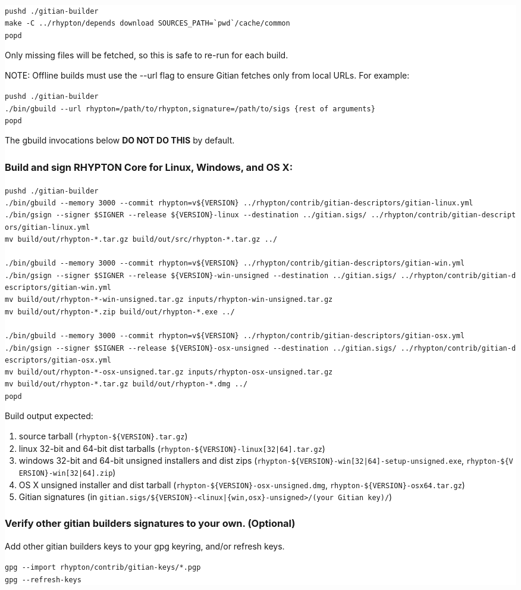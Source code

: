     pushd ./gitian-builder
    make -C ../rhypton/depends download SOURCES_PATH=`pwd`/cache/common
    popd

Only missing files will be fetched, so this is safe to re-run for each build.

NOTE: Offline builds must use the --url flag to ensure Gitian fetches only from local URLs. For example:

    pushd ./gitian-builder
    ./bin/gbuild --url rhypton=/path/to/rhypton,signature=/path/to/sigs {rest of arguments}
    popd

The gbuild invocations below <b>DO NOT DO THIS</b> by default.

### Build and sign RHYPTON Core for Linux, Windows, and OS X:

    pushd ./gitian-builder
    ./bin/gbuild --memory 3000 --commit rhypton=v${VERSION} ../rhypton/contrib/gitian-descriptors/gitian-linux.yml
    ./bin/gsign --signer $SIGNER --release ${VERSION}-linux --destination ../gitian.sigs/ ../rhypton/contrib/gitian-descriptors/gitian-linux.yml
    mv build/out/rhypton-*.tar.gz build/out/src/rhypton-*.tar.gz ../

    ./bin/gbuild --memory 3000 --commit rhypton=v${VERSION} ../rhypton/contrib/gitian-descriptors/gitian-win.yml
    ./bin/gsign --signer $SIGNER --release ${VERSION}-win-unsigned --destination ../gitian.sigs/ ../rhypton/contrib/gitian-descriptors/gitian-win.yml
    mv build/out/rhypton-*-win-unsigned.tar.gz inputs/rhypton-win-unsigned.tar.gz
    mv build/out/rhypton-*.zip build/out/rhypton-*.exe ../

    ./bin/gbuild --memory 3000 --commit rhypton=v${VERSION} ../rhypton/contrib/gitian-descriptors/gitian-osx.yml
    ./bin/gsign --signer $SIGNER --release ${VERSION}-osx-unsigned --destination ../gitian.sigs/ ../rhypton/contrib/gitian-descriptors/gitian-osx.yml
    mv build/out/rhypton-*-osx-unsigned.tar.gz inputs/rhypton-osx-unsigned.tar.gz
    mv build/out/rhypton-*.tar.gz build/out/rhypton-*.dmg ../
    popd

Build output expected:

  1. source tarball (`rhypton-${VERSION}.tar.gz`)
  2. linux 32-bit and 64-bit dist tarballs (`rhypton-${VERSION}-linux[32|64].tar.gz`)
  3. windows 32-bit and 64-bit unsigned installers and dist zips (`rhypton-${VERSION}-win[32|64]-setup-unsigned.exe`, `rhypton-${VERSION}-win[32|64].zip`)
  4. OS X unsigned installer and dist tarball (`rhypton-${VERSION}-osx-unsigned.dmg`, `rhypton-${VERSION}-osx64.tar.gz`)
  5. Gitian signatures (in `gitian.sigs/${VERSION}-<linux|{win,osx}-unsigned>/(your Gitian key)/`)

### Verify other gitian builders signatures to your own. (Optional)

Add other gitian builders keys to your gpg keyring, and/or refresh keys.

    gpg --import rhypton/contrib/gitian-keys/*.pgp
    gpg --refresh-keys

